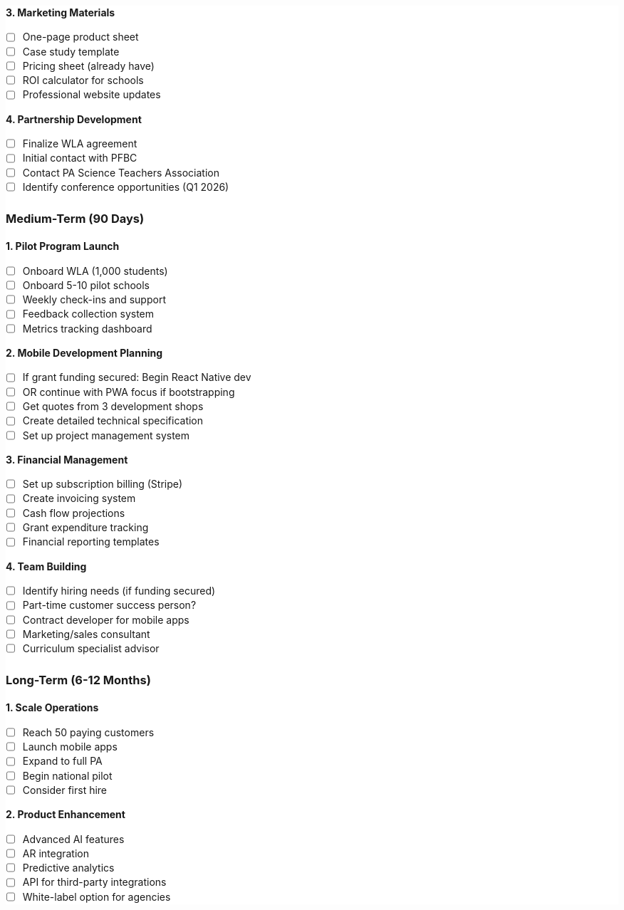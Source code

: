 **3. Marketing Materials**
- [ ] One-page product sheet
- [ ] Case study template
- [ ] Pricing sheet (already have)
- [ ] ROI calculator for schools
- [ ] Professional website updates

**4. Partnership Development**
- [ ] Finalize WLA agreement
- [ ] Initial contact with PFBC
- [ ] Contact PA Science Teachers Association
- [ ] Identify conference opportunities (Q1 2026)

### Medium-Term (90 Days)

**1. Pilot Program Launch**
- [ ] Onboard WLA (1,000 students)
- [ ] Onboard 5-10 pilot schools
- [ ] Weekly check-ins and support
- [ ] Feedback collection system
- [ ] Metrics tracking dashboard

**2. Mobile Development Planning**
- [ ] If grant funding secured: Begin React Native dev
- [ ] OR continue with PWA focus if bootstrapping
- [ ] Get quotes from 3 development shops
- [ ] Create detailed technical specification
- [ ] Set up project management system

**3. Financial Management**
- [ ] Set up subscription billing (Stripe)
- [ ] Create invoicing system
- [ ] Cash flow projections
- [ ] Grant expenditure tracking
- [ ] Financial reporting templates

**4. Team Building**
- [ ] Identify hiring needs (if funding secured)
- [ ] Part-time customer success person?
- [ ] Contract developer for mobile apps
- [ ] Marketing/sales consultant
- [ ] Curriculum specialist advisor

### Long-Term (6-12 Months)

**1. Scale Operations**
- [ ] Reach 50 paying customers
- [ ] Launch mobile apps
- [ ] Expand to full PA
- [ ] Begin national pilot
- [ ] Consider first hire

**2. Product Enhancement**
- [ ] Advanced AI features
- [ ] AR integration
- [ ] Predictive analytics
- [ ] API for third-party integrations
- [ ] White-label option for agencies
